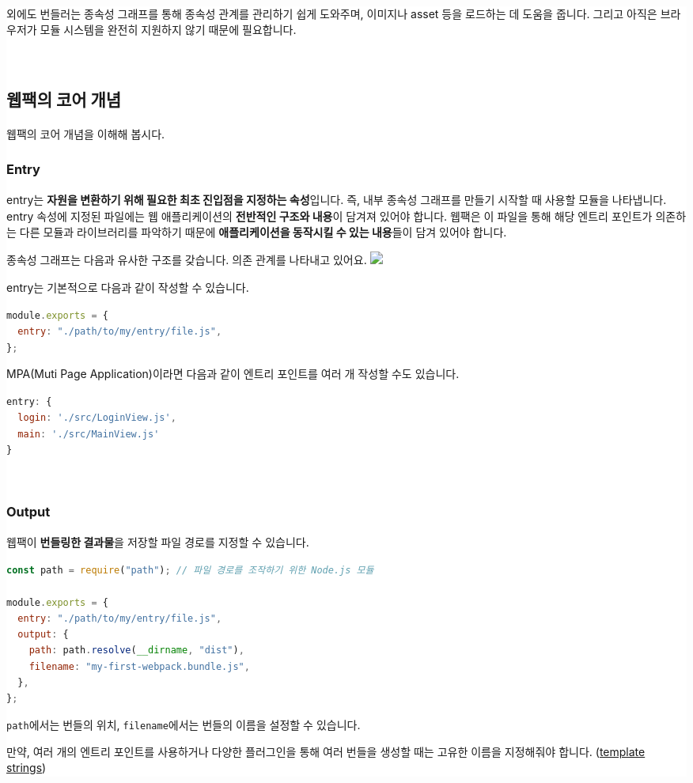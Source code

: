 외에도 번들러는 종속성 그래프를 통해 종속성 관계를 관리하기 쉽게 도와주며, 이미지나 asset 등을 로드하는 데 도움을 줍니다. 그리고 아직은 브라우저가 모듈 시스템을 완전히 지원하지 않기 때문에 필요합니다.

<br>

## 웹팩의 코어 개념

웹팩의 코어 개념을 이해해 봅시다.

### Entry

entry는 **자원을 변환하기 위해 필요한 최초 진입점을 지정하는 속성**입니다. 즉, 내부 종속성 그래프를 만들기 시작할 때 사용할 모듈을 나타냅니다. entry 속성에 지정된 파일에는 웹 애플리케이션의 **전반적인 구조와 내용**이 담겨져 있어야 합니다. 웹팩은 이 파일을 통해 해당 엔트리 포인트가 의존하는 다른 모듈과 라이브러리를 파악하기 때문에 **애플리케이션을 동작시킬 수 있는 내용**들이 담겨 있어야 합니다.

종속성 그래프는 다음과 유사한 구조를 갖습니다. 의존 관계를 나타내고 있어요.
<img src="https://joshua1988.github.io/webpack-guide/assets/img/webpack-entry.90e26197.png">

entry는 기본적으로 다음과 같이 작성할 수 있습니다.

```javascript
module.exports = {
  entry: "./path/to/my/entry/file.js",
};
```

MPA(Muti Page Application)이라면 다음과 같이 엔트리 포인트를 여러 개 작성할 수도 있습니다.

```javascript
entry: {
  login: './src/LoginView.js',
  main: './src/MainView.js'
}
```

<br>

### Output

웹팩이 **번들링한 결과물**을 저장할 파일 경로를 지정할 수 있습니다.

```javascript
const path = require("path"); // 파일 경로를 조작하기 위한 Node.js 모듈

module.exports = {
  entry: "./path/to/my/entry/file.js",
  output: {
    path: path.resolve(__dirname, "dist"),
    filename: "my-first-webpack.bundle.js",
  },
};
```

`path`에서는 번들의 위치, `filename`에서는 번들의 이름을 설정할 수 있습니다.

만약, 여러 개의 엔트리 포인트를 사용하거나 다양한 플러그인을 통해 여러 번들을 생성할 때는 고유한 이름을 지정해줘야 합니다. ([template strings](https://webpack.js.org/configuration/output/#template-strings))
